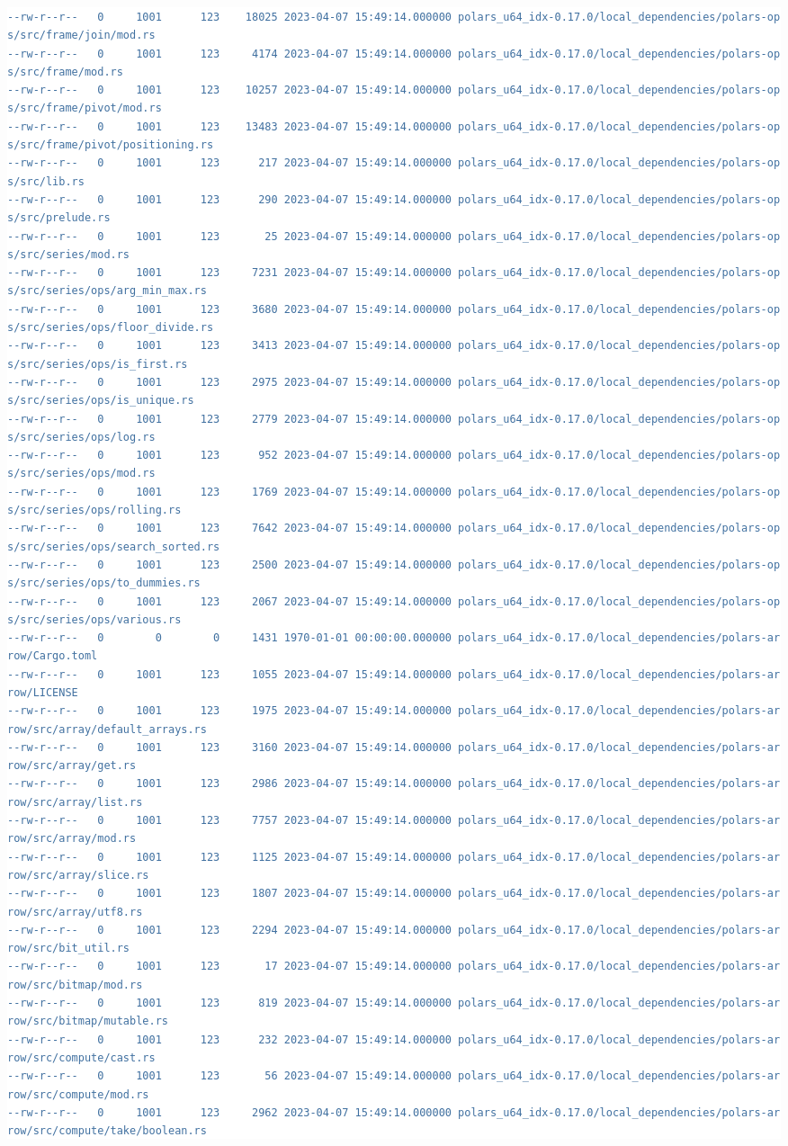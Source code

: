 ```diff
--rw-r--r--   0     1001      123    18025 2023-04-07 15:49:14.000000 polars_u64_idx-0.17.0/local_dependencies/polars-ops/src/frame/join/mod.rs
--rw-r--r--   0     1001      123     4174 2023-04-07 15:49:14.000000 polars_u64_idx-0.17.0/local_dependencies/polars-ops/src/frame/mod.rs
--rw-r--r--   0     1001      123    10257 2023-04-07 15:49:14.000000 polars_u64_idx-0.17.0/local_dependencies/polars-ops/src/frame/pivot/mod.rs
--rw-r--r--   0     1001      123    13483 2023-04-07 15:49:14.000000 polars_u64_idx-0.17.0/local_dependencies/polars-ops/src/frame/pivot/positioning.rs
--rw-r--r--   0     1001      123      217 2023-04-07 15:49:14.000000 polars_u64_idx-0.17.0/local_dependencies/polars-ops/src/lib.rs
--rw-r--r--   0     1001      123      290 2023-04-07 15:49:14.000000 polars_u64_idx-0.17.0/local_dependencies/polars-ops/src/prelude.rs
--rw-r--r--   0     1001      123       25 2023-04-07 15:49:14.000000 polars_u64_idx-0.17.0/local_dependencies/polars-ops/src/series/mod.rs
--rw-r--r--   0     1001      123     7231 2023-04-07 15:49:14.000000 polars_u64_idx-0.17.0/local_dependencies/polars-ops/src/series/ops/arg_min_max.rs
--rw-r--r--   0     1001      123     3680 2023-04-07 15:49:14.000000 polars_u64_idx-0.17.0/local_dependencies/polars-ops/src/series/ops/floor_divide.rs
--rw-r--r--   0     1001      123     3413 2023-04-07 15:49:14.000000 polars_u64_idx-0.17.0/local_dependencies/polars-ops/src/series/ops/is_first.rs
--rw-r--r--   0     1001      123     2975 2023-04-07 15:49:14.000000 polars_u64_idx-0.17.0/local_dependencies/polars-ops/src/series/ops/is_unique.rs
--rw-r--r--   0     1001      123     2779 2023-04-07 15:49:14.000000 polars_u64_idx-0.17.0/local_dependencies/polars-ops/src/series/ops/log.rs
--rw-r--r--   0     1001      123      952 2023-04-07 15:49:14.000000 polars_u64_idx-0.17.0/local_dependencies/polars-ops/src/series/ops/mod.rs
--rw-r--r--   0     1001      123     1769 2023-04-07 15:49:14.000000 polars_u64_idx-0.17.0/local_dependencies/polars-ops/src/series/ops/rolling.rs
--rw-r--r--   0     1001      123     7642 2023-04-07 15:49:14.000000 polars_u64_idx-0.17.0/local_dependencies/polars-ops/src/series/ops/search_sorted.rs
--rw-r--r--   0     1001      123     2500 2023-04-07 15:49:14.000000 polars_u64_idx-0.17.0/local_dependencies/polars-ops/src/series/ops/to_dummies.rs
--rw-r--r--   0     1001      123     2067 2023-04-07 15:49:14.000000 polars_u64_idx-0.17.0/local_dependencies/polars-ops/src/series/ops/various.rs
--rw-r--r--   0        0        0     1431 1970-01-01 00:00:00.000000 polars_u64_idx-0.17.0/local_dependencies/polars-arrow/Cargo.toml
--rw-r--r--   0     1001      123     1055 2023-04-07 15:49:14.000000 polars_u64_idx-0.17.0/local_dependencies/polars-arrow/LICENSE
--rw-r--r--   0     1001      123     1975 2023-04-07 15:49:14.000000 polars_u64_idx-0.17.0/local_dependencies/polars-arrow/src/array/default_arrays.rs
--rw-r--r--   0     1001      123     3160 2023-04-07 15:49:14.000000 polars_u64_idx-0.17.0/local_dependencies/polars-arrow/src/array/get.rs
--rw-r--r--   0     1001      123     2986 2023-04-07 15:49:14.000000 polars_u64_idx-0.17.0/local_dependencies/polars-arrow/src/array/list.rs
--rw-r--r--   0     1001      123     7757 2023-04-07 15:49:14.000000 polars_u64_idx-0.17.0/local_dependencies/polars-arrow/src/array/mod.rs
--rw-r--r--   0     1001      123     1125 2023-04-07 15:49:14.000000 polars_u64_idx-0.17.0/local_dependencies/polars-arrow/src/array/slice.rs
--rw-r--r--   0     1001      123     1807 2023-04-07 15:49:14.000000 polars_u64_idx-0.17.0/local_dependencies/polars-arrow/src/array/utf8.rs
--rw-r--r--   0     1001      123     2294 2023-04-07 15:49:14.000000 polars_u64_idx-0.17.0/local_dependencies/polars-arrow/src/bit_util.rs
--rw-r--r--   0     1001      123       17 2023-04-07 15:49:14.000000 polars_u64_idx-0.17.0/local_dependencies/polars-arrow/src/bitmap/mod.rs
--rw-r--r--   0     1001      123      819 2023-04-07 15:49:14.000000 polars_u64_idx-0.17.0/local_dependencies/polars-arrow/src/bitmap/mutable.rs
--rw-r--r--   0     1001      123      232 2023-04-07 15:49:14.000000 polars_u64_idx-0.17.0/local_dependencies/polars-arrow/src/compute/cast.rs
--rw-r--r--   0     1001      123       56 2023-04-07 15:49:14.000000 polars_u64_idx-0.17.0/local_dependencies/polars-arrow/src/compute/mod.rs
--rw-r--r--   0     1001      123     2962 2023-04-07 15:49:14.000000 polars_u64_idx-0.17.0/local_dependencies/polars-arrow/src/compute/take/boolean.rs
```